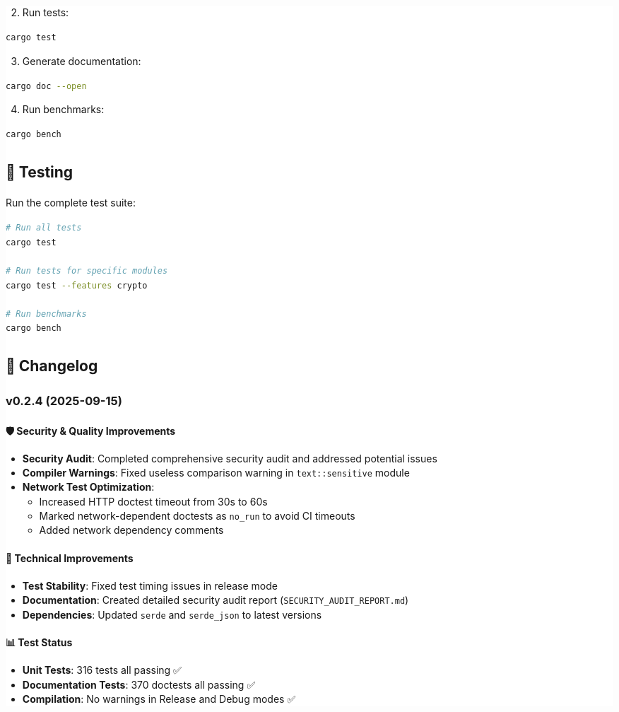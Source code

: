 2. Run tests:

```bash
cargo test
```

3. Generate documentation:

```bash
cargo doc --open
```

4. Run benchmarks:

```bash
cargo bench
```

## 🧪 Testing

Run the complete test suite:

```bash
# Run all tests
cargo test

# Run tests for specific modules
cargo test --features crypto

# Run benchmarks
cargo bench
```

## 📝 Changelog

### v0.2.4 (2025-09-15)

#### 🛡️ Security & Quality Improvements
- **Security Audit**: Completed comprehensive security audit and addressed potential issues
- **Compiler Warnings**: Fixed useless comparison warning in `text::sensitive` module
- **Network Test Optimization**: 
  - Increased HTTP doctest timeout from 30s to 60s
  - Marked network-dependent doctests as `no_run` to avoid CI timeouts
  - Added network dependency comments

#### 🔧 Technical Improvements
- **Test Stability**: Fixed test timing issues in release mode
- **Documentation**: Created detailed security audit report (`SECURITY_AUDIT_REPORT.md`)
- **Dependencies**: Updated `serde` and `serde_json` to latest versions

#### 📊 Test Status
- **Unit Tests**: 316 tests all passing ✅
- **Documentation Tests**: 370 doctests all passing ✅
- **Compilation**: No warnings in Release and Debug modes ✅

